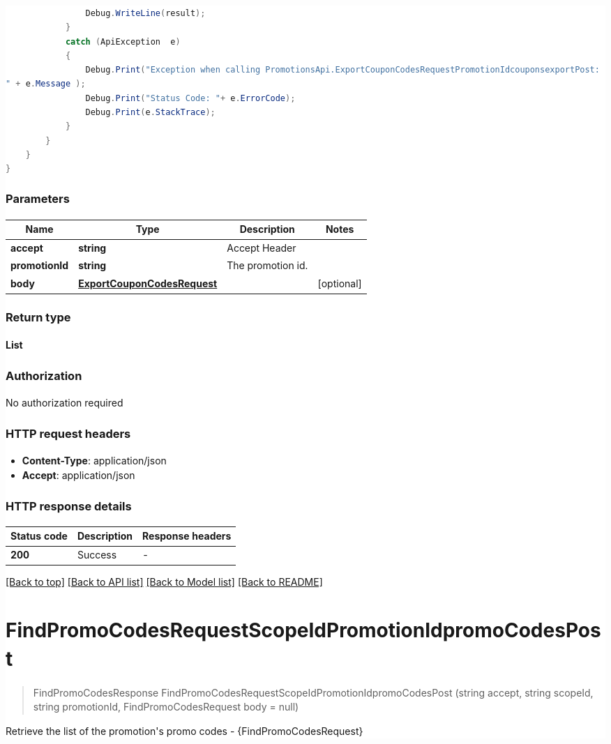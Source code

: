 ```csharp
                Debug.WriteLine(result);
            }
            catch (ApiException  e)
            {
                Debug.Print("Exception when calling PromotionsApi.ExportCouponCodesRequestPromotionIdcouponsexportPost: " + e.Message );
                Debug.Print("Status Code: "+ e.ErrorCode);
                Debug.Print(e.StackTrace);
            }
        }
    }
}
```

### Parameters

Name | Type | Description  | Notes
------------- | ------------- | ------------- | -------------
 **accept** | **string**| Accept Header | 
 **promotionId** | **string**| The promotion id. | 
 **body** | [**ExportCouponCodesRequest**](ExportCouponCodesRequest.md)|  | [optional] 

### Return type

**List<string>**

### Authorization

No authorization required

### HTTP request headers

 - **Content-Type**: application/json
 - **Accept**: application/json


### HTTP response details
| Status code | Description | Response headers |
|-------------|-------------|------------------|
| **200** | Success |  -  |

[[Back to top]](#) [[Back to API list]](../README.md#documentation-for-api-endpoints) [[Back to Model list]](../README.md#documentation-for-models) [[Back to README]](../README.md)

<a name="findpromocodesrequestscopeidpromotionidpromocodespost"></a>
# **FindPromoCodesRequestScopeIdPromotionIdpromoCodesPost**
> FindPromoCodesResponse FindPromoCodesRequestScopeIdPromotionIdpromoCodesPost (string accept, string scopeId, string promotionId, FindPromoCodesRequest body = null)

Retrieve the list of the promotion's promo codes - {FindPromoCodesRequest}
